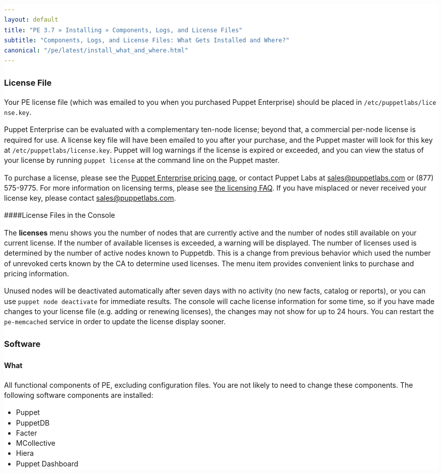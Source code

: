 ```yaml
---
layout: default
title: "PE 3.7 » Installing » Components, Logs, and License Files"
subtitle: "Components, Logs, and License Files: What Gets Installed and Where?"
canonical: "/pe/latest/install_what_and_where.html"
---
```




### License File

Your PE license file (which was emailed to you when you purchased Puppet Enterprise) should be placed in `/etc/puppetlabs/license.key`.

Puppet Enterprise can be evaluated with a complementary ten-node license; beyond that, a commercial per-node license is required for use. A license key file will have been emailed to you after your purchase, and the Puppet master will look for this key at `/etc/puppetlabs/license.key`. Puppet will log warnings if the license is expired or exceeded, and you can view the status of your license by running `puppet license` at the command line on the Puppet master.

To purchase a license, please see the [Puppet Enterprise pricing page](http://www.puppetlabs.com/puppet/how-to-buy/), or contact Puppet Labs at <sales@puppetlabs.com> or (877) 575-9775. For more information on licensing terms, please see [the licensing FAQ](http://www.puppetlabs.com/licensing-faq/). If you have misplaced or never received your license key, please contact <sales@puppetlabs.com>.

####License Files in the Console

The **licenses** menu shows you the number of nodes that are currently active and the number of nodes still available on your current license. If the number of available licenses is exceeded, a warning will be displayed. The number of licenses used is determined by the number of active nodes known to Puppetdb. This is a change from previous behavior which used the number of unrevoked certs known by the CA to determine used licenses. The menu item provides convenient links to purchase and pricing information.

Unused nodes will be deactivated automatically after seven days with no activity (no new facts, catalog or reports), or you can use `puppet node deactivate` for immediate results. The console will cache license information for some time, so if you have made changes to your license file (e.g. adding or renewing licenses), the changes may not show for up to 24 hours. You can restart the `pe-memcached` service in order to update the license display sooner.

### Software

#### What

All functional components of PE, excluding configuration files. You are not likely to need to change these components. The following software components are installed:

 * Puppet
 * PuppetDB
 * Facter
 * MCollective
 * Hiera
 * Puppet Dashboard
